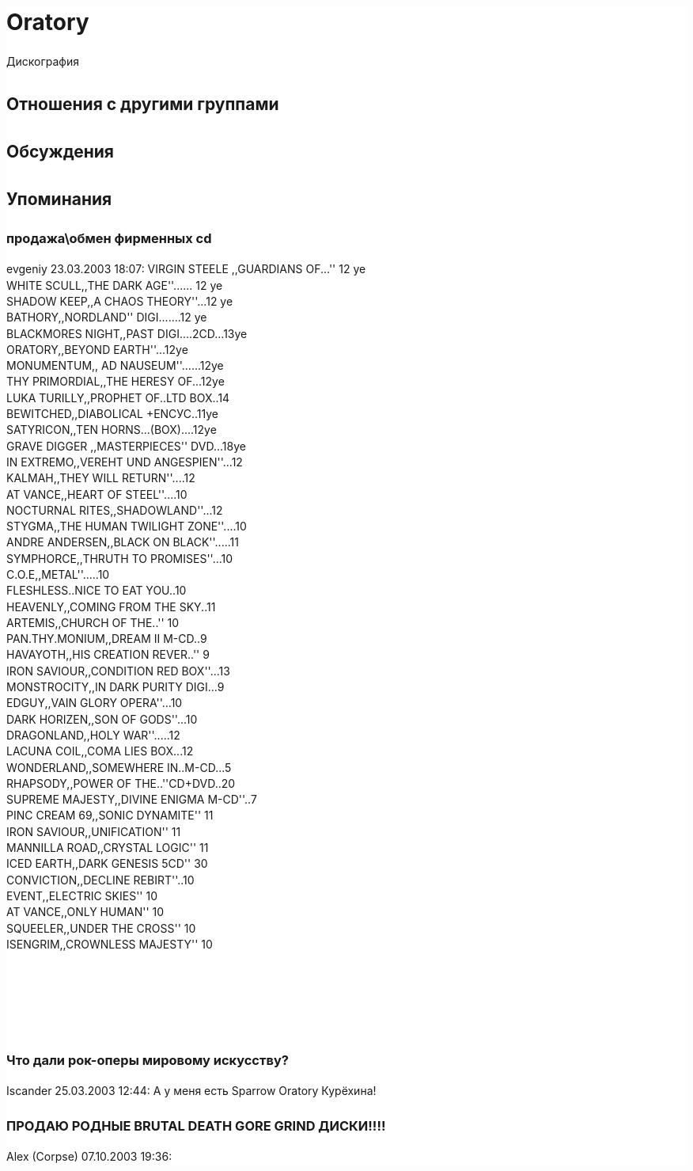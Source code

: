 # Oratory

Дискография

## Отношения с другими группами


## Обсуждения


## Упоминания

### продажа\обмен фирменных cd

evgeniy 23.03.2003 18:07:
VIRGIN STEELE ,,GUARDIANS OF...'' 12 уе<BR>WHITE SCULL,,THE DARK AGE''......  12 уе<BR>SHADOW KEEP,,A CHAOS THEORY''...12 ye<BR>BATHORY,,NORDLAND'' DIGI.......12 уе<BR>BLACKMORES NIGHT,,PAST DIGI....2CD...13уе<BR>ORATORY,,BEYOND EARTH''...12уе<BR>MONUMENTUM,, AD NAUSEUM''......12уе<BR>THY PRIMORDIAL,,THE HERESY OF...12уе<BR>LUKA TURILLY,,PROPHET OF..LTD BOX..14<BR>BEWITCHED,,DIABOLICAL +ENCУС..11уе<BR>SATYRICON,,TEN HORNS...(BOX)....12ye<BR>GRAVE DIGGER ,,MASTERPIECES'' DVD...18ye<BR>IN EXTREMO,,VEREHT UND ANGESPIEN''...12<BR>KALMAH,,THEY WILL RETURN''....12<BR>AT VANCE,,HEART OF STEEL''....10<BR>NOCTURNAL RITES,,SHADOWLAND''...12<BR>STYGMA,,THE HUMAN TWILIGHT ZONE''....10<BR>ANDRE ANDERSEN,,BLACK ON BLACK''.....11<BR>SYMPHORCE,,THRUTH TO PROMISES''...10<BR>C.O.E,,METAL''.....10<BR>FLESHLESS..NICE TO EAT YOU..10<BR>HEAVENLY,,COMING FROM THE SKY..11<BR>ARTEMIS,,CHURCH OF THE..'' 10<BR>PAN.THY.MONIUM,,DREAM II  M-CD..9<BR>HAVAYOTH,,HIS CREATION  REVER..'' 9<BR>IRON SAVIOUR,,CONDITION RED BOX''...13<BR>MONSTROCITY,,IN DARK PURITY DIGI...9<BR>EDGUY,,VAIN GLORY OPERA''...10<BR>DARK HORIZEN,,SON OF GODS''...10<BR>DRAGONLAND,,HOLY WAR''.....12<BR>LACUNA COIL,,COMA LIES  BOX...12<BR>WONDERLAND,,SOMEWHERE IN..M-CD...5<BR>RHAPSODY,,POWER OF THE..''CD+DVD..20<BR>SUPREME MAJESTY,,DIVINE ENIGMA M-CD''..7<BR>PINC CREAM 69,,SONIC DYNAMITE'' 11<BR>IRON SAVIOUR,,UNIFICATION'' 11<BR>MANNILLA ROAD,,CRYSTAL LOGIC'' 11<BR>ICED EARTH,,DARK GENESIS 5CD'' 30<BR>CONVICTION,,DECLINE REBIRT''..10<BR>EVENT,,ELECTRIC SKIES'' 10<BR>AT VANCE,,ONLY HUMAN'' 10<BR>SQUEELER,,UNDER THE CROSS'' 10<BR>ISENGRIM,,CROWNLESS MAJESTY'' 10<BR><BR><BR><BR><BR><BR>

### Что дали рок-оперы мировому искусству?

Iscander 25.03.2003 12:44:
А у меня есть Sparrow Oratory Курёхина!

### ПРОДАЮ РОДНЫЕ BRUTAL DEATH GORE GRIND ДИСКИ!!!!

Alex (Corpse) 07.10.2003 19:36: